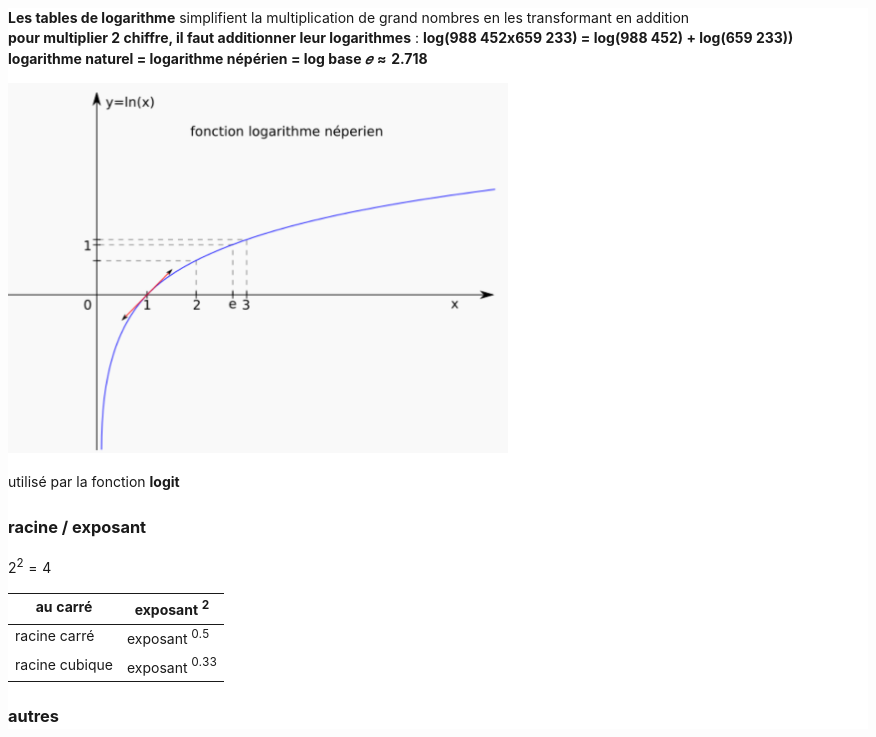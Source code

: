 **Les tables de logarithme** simplifient la multiplication de grand nombres en les transformant en addition<br>
**pour multiplier 2 chiffre, il faut additionner leur logarithmes** :
**log(988 452x659 233) = log(988 452) + log(659 233))**
<br>
**logarithme naturel = logarithme népérien = log base $𝑒≈2.718$**

<img src="img/log_neperien.png" width="500">

utilisé par la fonction **logit**
### racine / exposant
$2^2 = 4$

| au carré       | exposant $^2$      |
| -------------- | ------------------ |
| racine carré   | exposant $^{0.5}$  |
| racine cubique | exposant $^{0.33}$ |

### autres
